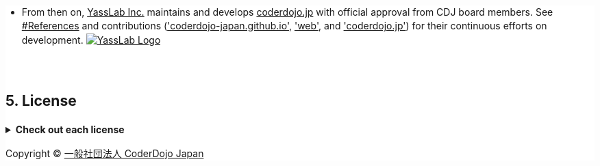   - From then on, [YassLab Inc.](https://yasslab.jp/) maintains and develops [coderdojo.jp](https://coderdojo.jp/) with official approval from CDJ board members. See [#References](#他開発に関する資料) and contributions (['coderdojo-japan.github.io'](https://github.com/coderdojo-japan/coderdojo-japan.github.io/graphs/contributors), ['web'](https://github.com/coderdojo-japan/web/graphs/contributors), and ['coderdojo.jp'](https://github.com/coderdojo-japan/coderdojo.jp/graphs/contributors)) for their continuous efforts on development.
  [![YassLab Logo](https://yasslab.jp/img/logos/800x200.png)](https://yasslab.jp/)

<br>

## 5. License

<details><summary><strong>Check out each license</strong></summary></details>

Copyright &copy; [一般社団法人 CoderDojo Japan](https://coderdojo.jp/about-coderdojo-japan)

